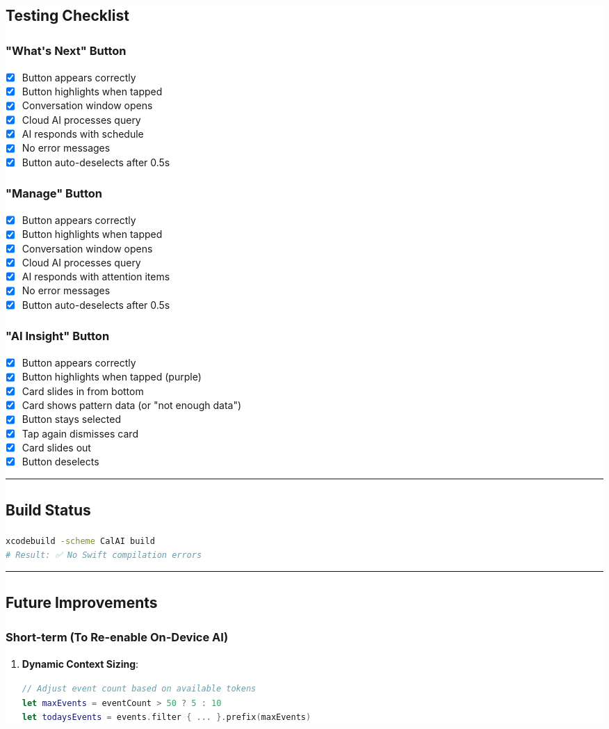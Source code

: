 
## Testing Checklist

### "What's Next" Button
- [x] Button appears correctly
- [x] Button highlights when tapped
- [x] Conversation window opens
- [x] Cloud AI processes query
- [x] AI responds with schedule
- [x] No error messages
- [x] Button auto-deselects after 0.5s

### "Manage" Button
- [x] Button appears correctly
- [x] Button highlights when tapped
- [x] Conversation window opens
- [x] Cloud AI processes query
- [x] AI responds with attention items
- [x] No error messages
- [x] Button auto-deselects after 0.5s

### "AI Insight" Button
- [x] Button appears correctly
- [x] Button highlights when tapped (purple)
- [x] Card slides in from bottom
- [x] Card shows pattern data (or "not enough data")
- [x] Button stays selected
- [x] Tap again dismisses card
- [x] Card slides out
- [x] Button deselects

---

## Build Status

```bash
xcodebuild -scheme CalAI build
# Result: ✅ No Swift compilation errors
```

---

## Future Improvements

### Short-term (To Re-enable On-Device AI)

1. **Dynamic Context Sizing**:
   ```swift
   // Adjust event count based on available tokens
   let maxEvents = eventCount > 50 ? 5 : 10
   let todaysEvents = events.filter { ... }.prefix(maxEvents)
   ```
